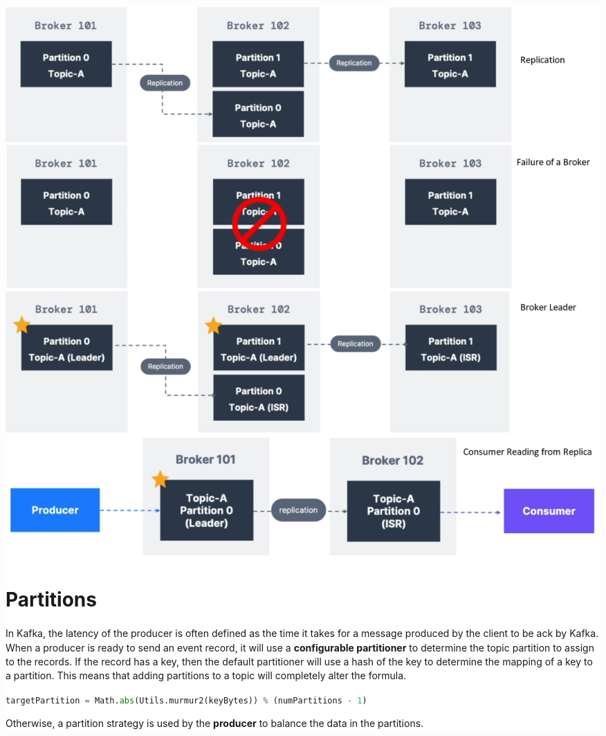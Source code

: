 <img src="Pics/Fig K.png">

# Partitions
In Kafka, the latency of the producer is often defined as the time it takes for a message produced by the client to be ack by Kafka. When a producer is ready to send an event record, it will use a **configurable partitioner** to determine the topic partition to assign to the records. If the record has a key, then the default partitioner will use a hash of the key to determine the mapping of a key to a partition. This means that adding partitions to a topic will completely alter the formula.
```Python
targetPartition = Math.abs(Utils.murmur2(keyBytes)) % (numPartitions - 1)
```
Otherwise, a partition strategy is used by the **producer** to balance the data in the partitions.
